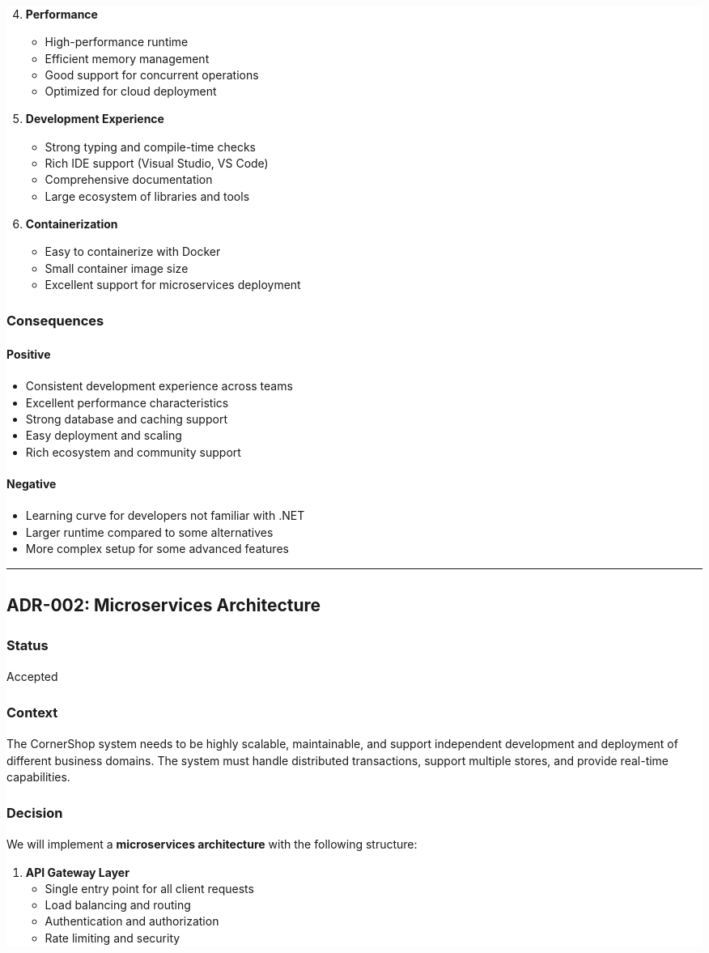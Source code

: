 4. **Performance**
   - High-performance runtime
   - Efficient memory management
   - Good support for concurrent operations
   - Optimized for cloud deployment

5. **Development Experience**
   - Strong typing and compile-time checks
   - Rich IDE support (Visual Studio, VS Code)
   - Comprehensive documentation
   - Large ecosystem of libraries and tools

6. **Containerization**
   - Easy to containerize with Docker
   - Small container image size
   - Excellent support for microservices deployment

### Consequences
#### Positive
- Consistent development experience across teams
- Excellent performance characteristics
- Strong database and caching support
- Easy deployment and scaling
- Rich ecosystem and community support

#### Negative
- Learning curve for developers not familiar with .NET
- Larger runtime compared to some alternatives
- More complex setup for some advanced features

---

## ADR-002: Microservices Architecture

### Status
Accepted

### Context
The CornerShop system needs to be highly scalable, maintainable, and support independent development and deployment of different business domains. The system must handle distributed transactions, support multiple stores, and provide real-time capabilities.

### Decision
We will implement a **microservices architecture** with the following structure:

1. **API Gateway Layer**
   - Single entry point for all client requests
   - Load balancing and routing
   - Authentication and authorization
   - Rate limiting and security
